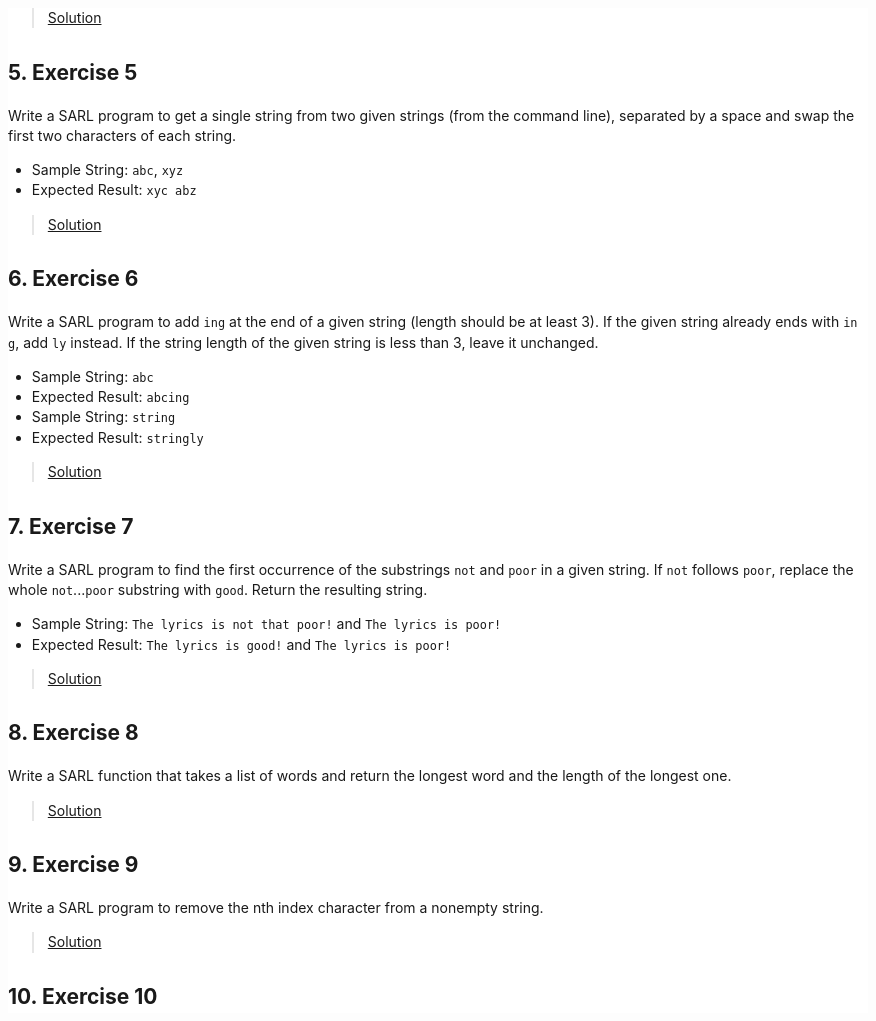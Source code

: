 > [Solution](IntroductionStringAnswers.html#exercise-4)


## 5. Exercise 5

Write a SARL program to get a single string from two given strings (from the command line), separated by a space and swap the first two characters of each string.

* Sample String: `abc`, `xyz`
* Expected Result: `xyc abz`

> [Solution](IntroductionStringAnswers.html#exercise-5)


## 6. Exercise 6

Write a SARL program to add `ing` at the end of a given string (length should be at least 3). If the given string already ends with `ing`, add `ly` instead. If the string length of the given string is less than 3, leave it unchanged.

* Sample String: `abc`
* Expected Result: `abcing`
* Sample String: `string`
* Expected Result: `stringly`

> [Solution](IntroductionStringAnswers.html#exercise-6)


## 7. Exercise 7

Write a SARL program to find the first occurrence of the substrings `not` and `poor` in a given string. If `not` follows `poor`, replace the whole `not`...`poor` substring with `good`. Return the resulting string.

* Sample String: `The lyrics is not that poor!` and `The lyrics is poor!`
* Expected Result: `The lyrics is good!` and `The lyrics is poor!`

> [Solution](IntroductionStringAnswers.html#exercise-7)


## 8. Exercise 8

Write a SARL function that takes a list of words and return the longest word and the length of the longest one.

> [Solution](IntroductionStringAnswers.html#exercise-8)


## 9. Exercise 9

Write a SARL program to remove the nth index character from a nonempty string.

> [Solution](IntroductionStringAnswers.html#exercise-9)


## 10. Exercise 10
